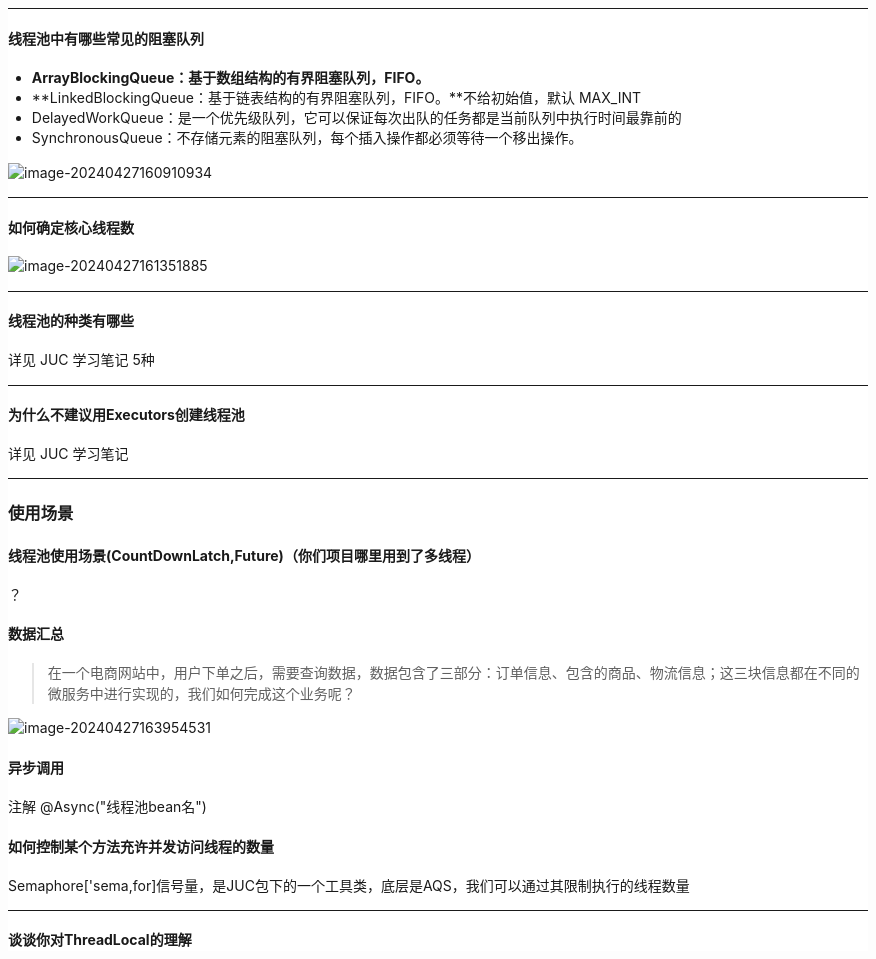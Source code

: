 ****

#### 线程池中有哪些常见的阻塞队列

* **ArrayBlockingQueue：基于数组结构的有界阻塞队列，FIFO。**
* **LinkedBlockingQueue：基于链表结构的有界阻塞队列，FIFO。**不给初始值，默认 MAX_INT
* DelayedWorkQueue：是一个优先级队列，它可以保证每次出队的任务都是当前队列中执行时间最靠前的
* SynchronousQueue：不存储元素的阻塞队列，每个插入操作都必须等待一个移出操作。

![image-20240427160910934](https://raw.githubusercontent.com/balance-hy/typora/master/thinkbook/image-20240427160910934.png)

****

#### 如何确定核心线程数

![image-20240427161351885](https://raw.githubusercontent.com/balance-hy/typora/master/thinkbook/image-20240427161351885.png)

****

#### 线程池的种类有哪些

详见 JUC 学习笔记 5种

****

#### 为什么不建议用Executors创建线程池

详见 JUC 学习笔记

****

### 使用场景

#### 线程池使用场景(CountDownLatch,Future)（你们项目哪里用到了多线程）

？

#### 数据汇总

> 在一个电商网站中，用户下单之后，需要查询数据，数据包含了三部分：订单信息、包含的商品、物流信息；这三块信息都在不同的微服务中进行实现的，我们如何完成这个业务呢？

![image-20240427163954531](https://raw.githubusercontent.com/balance-hy/typora/master/thinkbook/image-20240427163954531.png)



#### 异步调用

注解 @Async("线程池bean名")

#### 如何控制某个方法充许并发访问线程的数量

Semaphore['sema,for]信号量，是JUC包下的一个工具类，底层是AQS，我们可以通过其限制执行的线程数量

****

#### 谈谈你对ThreadLocal的理解
